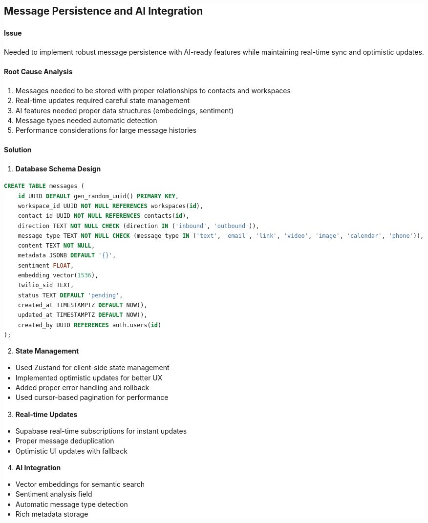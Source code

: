 ## Message Persistence and AI Integration

#### Issue
Needed to implement robust message persistence with AI-ready features while maintaining real-time sync and optimistic updates.

#### Root Cause Analysis
1. Messages needed to be stored with proper relationships to contacts and workspaces
2. Real-time updates required careful state management
3. AI features needed proper data structures (embeddings, sentiment)
4. Message types needed automatic detection
5. Performance considerations for large message histories

#### Solution
1. **Database Schema Design**
```sql
CREATE TABLE messages (
    id UUID DEFAULT gen_random_uuid() PRIMARY KEY,
    workspace_id UUID NOT NULL REFERENCES workspaces(id),
    contact_id UUID NOT NULL REFERENCES contacts(id),
    direction TEXT NOT NULL CHECK (direction IN ('inbound', 'outbound')),
    message_type TEXT NOT NULL CHECK (message_type IN ('text', 'email', 'link', 'video', 'image', 'calendar', 'phone')),
    content TEXT NOT NULL,
    metadata JSONB DEFAULT '{}',
    sentiment FLOAT,
    embedding vector(1536),
    twilio_sid TEXT,
    status TEXT DEFAULT 'pending',
    created_at TIMESTAMPTZ DEFAULT NOW(),
    updated_at TIMESTAMPTZ DEFAULT NOW(),
    created_by UUID REFERENCES auth.users(id)
);
```

2. **State Management**
- Used Zustand for client-side state management
- Implemented optimistic updates for better UX
- Added proper error handling and rollback
- Used cursor-based pagination for performance

3. **Real-time Updates**
- Supabase real-time subscriptions for instant updates
- Proper message deduplication
- Optimistic UI updates with fallback

4. **AI Integration**
- Vector embeddings for semantic search
- Sentiment analysis field
- Automatic message type detection
- Rich metadata storage
